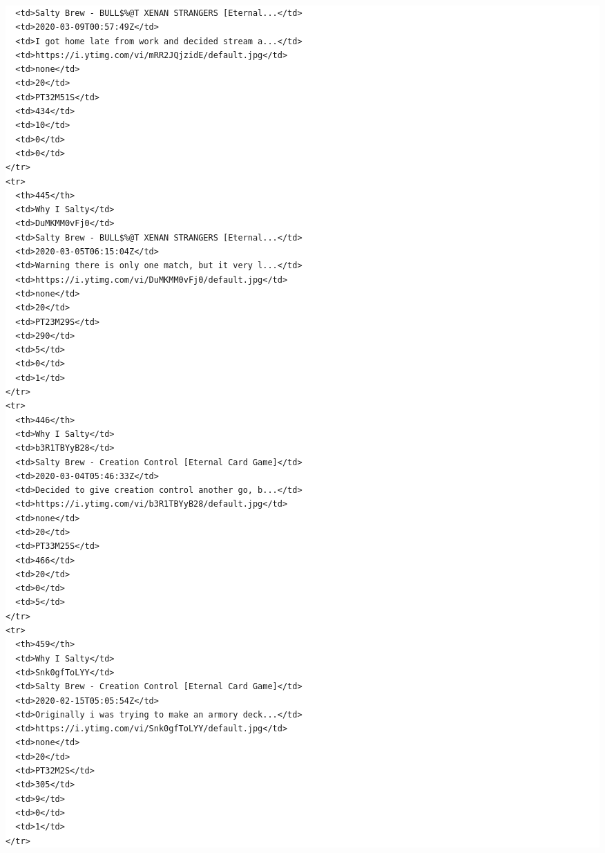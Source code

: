       <td>Salty Brew - BULL$%@T XENAN STRANGERS [Eternal...</td>
      <td>2020-03-09T00:57:49Z</td>
      <td>I got home late from work and decided stream a...</td>
      <td>https://i.ytimg.com/vi/mRR2JQjzidE/default.jpg</td>
      <td>none</td>
      <td>20</td>
      <td>PT32M51S</td>
      <td>434</td>
      <td>10</td>
      <td>0</td>
      <td>0</td>
    </tr>
    <tr>
      <th>445</th>
      <td>Why I Salty</td>
      <td>DuMKMM0vFj0</td>
      <td>Salty Brew - BULL$%@T XENAN STRANGERS [Eternal...</td>
      <td>2020-03-05T06:15:04Z</td>
      <td>Warning there is only one match, but it very l...</td>
      <td>https://i.ytimg.com/vi/DuMKMM0vFj0/default.jpg</td>
      <td>none</td>
      <td>20</td>
      <td>PT23M29S</td>
      <td>290</td>
      <td>5</td>
      <td>0</td>
      <td>1</td>
    </tr>
    <tr>
      <th>446</th>
      <td>Why I Salty</td>
      <td>b3R1TBYyB28</td>
      <td>Salty Brew - Creation Control [Eternal Card Game]</td>
      <td>2020-03-04T05:46:33Z</td>
      <td>Decided to give creation control another go, b...</td>
      <td>https://i.ytimg.com/vi/b3R1TBYyB28/default.jpg</td>
      <td>none</td>
      <td>20</td>
      <td>PT33M25S</td>
      <td>466</td>
      <td>20</td>
      <td>0</td>
      <td>5</td>
    </tr>
    <tr>
      <th>459</th>
      <td>Why I Salty</td>
      <td>Snk0gfToLYY</td>
      <td>Salty Brew - Creation Control [Eternal Card Game]</td>
      <td>2020-02-15T05:05:54Z</td>
      <td>Originally i was trying to make an armory deck...</td>
      <td>https://i.ytimg.com/vi/Snk0gfToLYY/default.jpg</td>
      <td>none</td>
      <td>20</td>
      <td>PT32M2S</td>
      <td>305</td>
      <td>9</td>
      <td>0</td>
      <td>1</td>
    </tr>
  </tbody>
</table>
</div>
